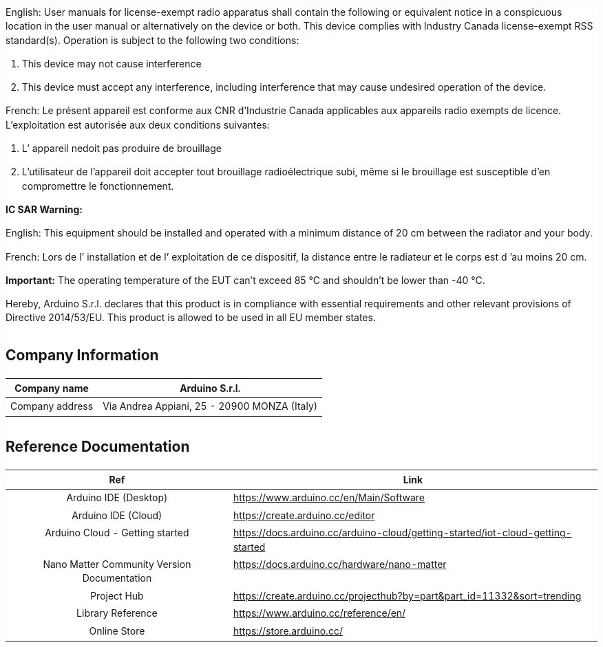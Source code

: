 English:
User manuals for license-exempt radio apparatus shall contain the following or equivalent notice in a conspicuous location in the user manual or alternatively on the device or both. This device complies with Industry Canada license-exempt RSS standard(s). Operation is subject to the following two conditions:

1. This device may not cause interference

2. This device must accept any interference, including interference that may cause undesired operation of the device.

French:
Le présent appareil est conforme aux CNR d’Industrie Canada applicables aux appareils radio exempts de licence. L’exploitation est autorisée aux deux conditions suivantes:

1. L’ appareil nedoit pas produire de brouillage

2. L’utilisateur de l’appareil doit accepter tout brouillage radioélectrique subi, même si le brouillage est susceptible d’en compromettre le fonctionnement.

**IC SAR Warning:**

English:
This equipment should be installed and operated with a minimum distance of 20 cm between the radiator and your body.

French:
Lors de l’ installation et de l’ exploitation de ce dispositif, la distance entre le radiateur et le corps est d ’au moins 20 cm.

**Important:** The operating temperature of the EUT can’t exceed 85 °C and shouldn’t be lower than -40 °C.

Hereby, Arduino S.r.l. declares that this product is in compliance with essential requirements and other relevant provisions of Directive 2014/53/EU. This product is allowed to be used in all EU member states.

## Company Information

| **Company name** |              **Arduino S.r.l.**              |
|:----------------:|:--------------------------------------------:|
| Company address  | Via Andrea Appiani, 25 - 20900 MONZA (Italy) |

## Reference Documentation
|             **Ref**             | **Link**                                                                        |
|:-------------------------------:|---------------------------------------------------------------------------------|
|      Arduino IDE (Desktop)      | https://www.arduino.cc/en/Main/Software                                         |
|       Arduino IDE (Cloud)       | https://create.arduino.cc/editor                                                |
| Arduino Cloud - Getting started | https://docs.arduino.cc/arduino-cloud/getting-started/iot-cloud-getting-started |
|    Nano Matter Community Version Documentation    | https://docs.arduino.cc/hardware/nano-matter                                    |
|           Project Hub           | https://create.arduino.cc/projecthub?by=part&part_id=11332&sort=trending        |
|        Library Reference        | https://www.arduino.cc/reference/en/                                            |
|          Online Store           | https://store.arduino.cc/                                                       |
         